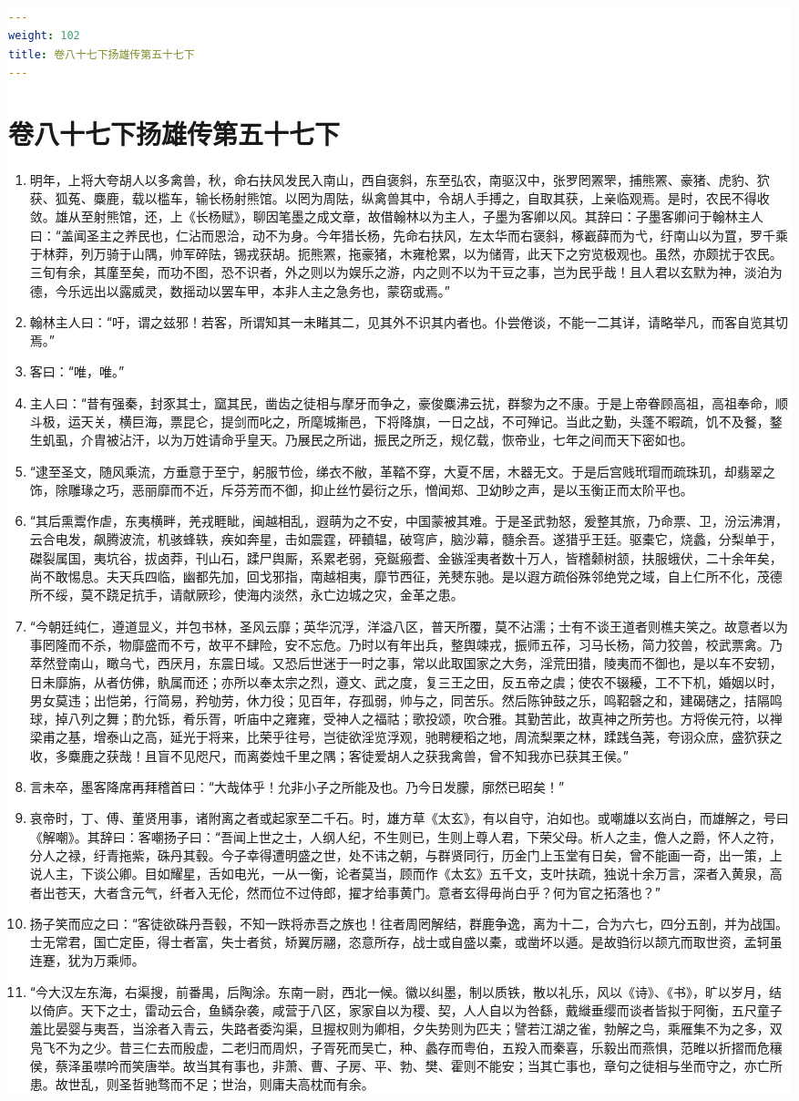 ```yaml
---
weight: 102
title: 卷八十七下扬雄传第五十七下
---
```


# 卷八十七下扬雄传第五十七下

1. <span id="卷八十七下扬雄传第五十七下-1"></span>
明年，上将大夸胡人以多禽兽，秋，命右扶风发民入南山，西自褒斜，东至弘农，南驱汉中，张罗罔罴罘，捕熊罴、豪猪、虎豹、狖获、狐菟、麋鹿，载以槛车，输长杨射熊馆。以罔为周阹，纵禽兽其中，令胡人手搏之，自取其获，上亲临观焉。是时，农民不得收敛。雄从至射熊馆，还，上《长杨赋》，聊因笔墨之成文章，故借翰林以为主人，子墨为客卿以风。其辞曰：子墨客卿问于翰林主人曰：“盖闻圣主之养民也，仁沾而恩洽，动不为身。今年猎长杨，先命右扶风，左太华而右褒斜，椓嶻薛而为弋，纡南山以为罝，罗千乘于林莽，列万骑于山隅，帅军碎阹，锡戎获胡。扼熊罴，拖豪猪，木雍枪累，以为储胥，此天下之穷览极观也。虽然，亦颇扰于农民。三旬有余，其廑至矣，而功不图，恐不识者，外之则以为娱乐之游，内之则不以为干豆之事，岂为民乎哉！且人君以玄默为神，淡泊为德，今乐远出以露威灵，数摇动以罢车甲，本非人主之急务也，蒙窃或焉。”

2. <span id="卷八十七下扬雄传第五十七下-2"></span>
翰林主人曰：“吁，谓之兹邪！若客，所谓知其一未睹其二，见其外不识其内者也。仆尝倦谈，不能一二其详，请略举凡，而客自览其切焉。”

3. <span id="卷八十七下扬雄传第五十七下-3"></span>
客曰：“唯，唯。”

4. <span id="卷八十七下扬雄传第五十七下-4"></span>
主人曰：“昔有强秦，封豕其士，窳其民，凿齿之徒相与摩牙而争之，豪俊麋沸云扰，群黎为之不康。于是上帝眷顾高祖，高祖奉命，顺斗极，运天关，横巨海，票昆仑，提剑而叱之，所麾城摲邑，下将降旗，一日之战，不可殚记。当此之勤，头蓬不暇疏，饥不及餐，鍪生虮虱，介胄被沾汗，以为万姓请命乎皇天。乃展民之所诎，振民之所乏，规亿载，恢帝业，七年之间而天下密如也。

5. <span id="卷八十七下扬雄传第五十七下-5"></span>
“逮至圣文，随风乘流，方垂意于至宁，躬服节俭，绨衣不敝，革鞜不穿，大夏不居，木器无文。于是后宫贱玳瑁而疏珠玑，却翡翠之饰，除雕瑑之巧，恶丽靡而不近，斥芬芳而不御，抑止丝竹晏衍之乐，憎闻郑、卫幼眇之声，是以玉衡正而太阶平也。

6. <span id="卷八十七下扬雄传第五十七下-6"></span>
“其后熏鬻作虐，东夷横畔，羌戎睚眦，闽越相乱，遐萌为之不安，中国蒙被其难。于是圣武勃怒，爰整其旅，乃命票、卫，汾沄沸渭，云合电发，飙腾波流，机骇蜂轶，疾如奔星，击如震霆，砰轒辒，破穹庐，脑沙幕，髓余吾。遂猎乎王廷。驱橐它，烧蠡，分梨单于，磔裂属国，夷坑谷，拔卤莽，刊山石，蹂尸舆厮，系累老弱，兗鋋瘢耆、金镞淫夷者数十万人，皆稽颡树颔，扶服蛾伏，二十余年矣，尚不敢惕息。夫天兵四临，幽都先加，回戈邪指，南越相夷，靡节西征，羌僰东驰。是以遐方疏俗殊邻绝党之域，自上仁所不化，茂德所不绥，莫不跷足抗手，请献厥珍，使海内淡然，永亡边城之灾，金革之患。

7. <span id="卷八十七下扬雄传第五十七下-7"></span>
“今朝廷纯仁，遵道显义，并包书林，圣风云靡；英华沉浮，洋溢八区，普天所覆，莫不沾濡；士有不谈王道者则樵夫笑之。故意者以为事罔隆而不杀，物靡盛而不亏，故平不肆险，安不忘危。乃时以有年出兵，整舆竦戎，振师五莋，习马长杨，简力狡兽，校武票禽。乃萃然登南山，瞰乌弋，西厌月，东震日域。又恐后世迷于一时之事，常以此取国家之大务，淫荒田猎，陵夷而不御也，是以车不安轫，日未靡旃，从者仿佛，骫属而还；亦所以奉太宗之烈，遵文、武之度，复三王之田，反五帝之虞；使农不辍耰，工不下机，婚姻以时，男女莫违；出恺弟，行简易，矜劬劳，休力役；见百年，存孤弱，帅与之，同苦乐。然后陈钟鼓之乐，鸣鞀磬之和，建碣磍之，拮隔鸣球，掉八列之舞；酌允铄，肴乐胥，听庙中之雍雍，受神人之福祜；歌投颂，吹合雅。其勤苦此，故真神之所劳也。方将俟元符，以禅梁甫之基，增泰山之高，延光于将来，比荣乎往号，岂徒欲淫览浮观，驰聘粳稻之地，周流梨栗之林，蹂践刍荛，夸诩众庶，盛狖获之收，多麋鹿之获哉！且盲不见咫尺，而离娄烛千里之隅；客徒爱胡人之获我禽兽，曾不知我亦已获其王侯。”

8. <span id="卷八十七下扬雄传第五十七下-8"></span>
言未卒，墨客降席再拜稽首曰：“大哉体乎！允非小子之所能及也。乃今日发朦，廓然已昭矣！”

9. <span id="卷八十七下扬雄传第五十七下-9"></span>
哀帝时，丁、傅、董贤用事，诸附离之者或起家至二千石。时，雄方草《太玄》，有以自守，泊如也。或嘲雄以玄尚白，而雄解之，号曰《解嘲》。其辞曰：客嘲扬子曰：“吾闻上世之士，人纲人纪，不生则已，生则上尊人君，下荣父母。析人之圭，儋人之爵，怀人之符，分人之禄，纡青拖紫，硃丹其毂。今子幸得遭明盛之世，处不讳之朝，与群贤同行，历金门上玉堂有日矣，曾不能画一奇，出一策，上说人主，下谈公卿。目如耀星，舌如电光，一从一衡，论者莫当，顾而作《太玄》五千文，支叶扶疏，独说十余万言，深者入黄泉，高者出苍天，大者含元气，纤者入无伦，然而位不过侍郎，擢才给事黄门。意者玄得毋尚白乎？何为官之拓落也？”

10. <span id="卷八十七下扬雄传第五十七下-10"></span>
扬子笑而应之曰：“客徒欲硃丹吾毂，不知一跌将赤吾之族也！往者周罔解结，群鹿争逸，离为十二，合为六七，四分五剖，并为战国。士无常君，国亡定臣，得士者富，失士者贫，矫翼厉翮，恣意所存，战士或自盛以橐，或凿坏以遁。是故驺衍以颉亢而取世资，孟轲虽连蹇，犹为万乘师。

11. <span id="卷八十七下扬雄传第五十七下-11"></span>
“今大汉左东海，右渠搜，前番禺，后陶涂。东南一尉，西北一候。徽以纠墨，制以质铁，散以礼乐，风以《诗》、《书》，旷以岁月，结以倚庐。天下之士，雷动云合，鱼鳞杂袭，咸营于八区，家家自以为稷、契，人人自以为咎繇，戴縰垂缨而谈者皆拟于阿衡，五尺童子羞比晏婴与夷吾，当涂者入青云，失路者委沟渠，旦握权则为卿相，夕失势则为匹夫；譬若江湖之雀，勃解之鸟，乘雁集不为之多，双凫飞不为之少。昔三仁去而殷虚，二老归而周炽，子胥死而吴亡，种、蠡存而粤伯，五羖入而秦喜，乐毅出而燕惧，范睢以折摺而危穰侯，蔡泽虽噤吟而笑唐举。故当其有事也，非萧、曹、子房、平、勃、樊、霍则不能安；当其亡事也，章句之徒相与坐而守之，亦亡所患。故世乱，则圣哲驰骛而不足；世治，则庸夫高枕而有余。
